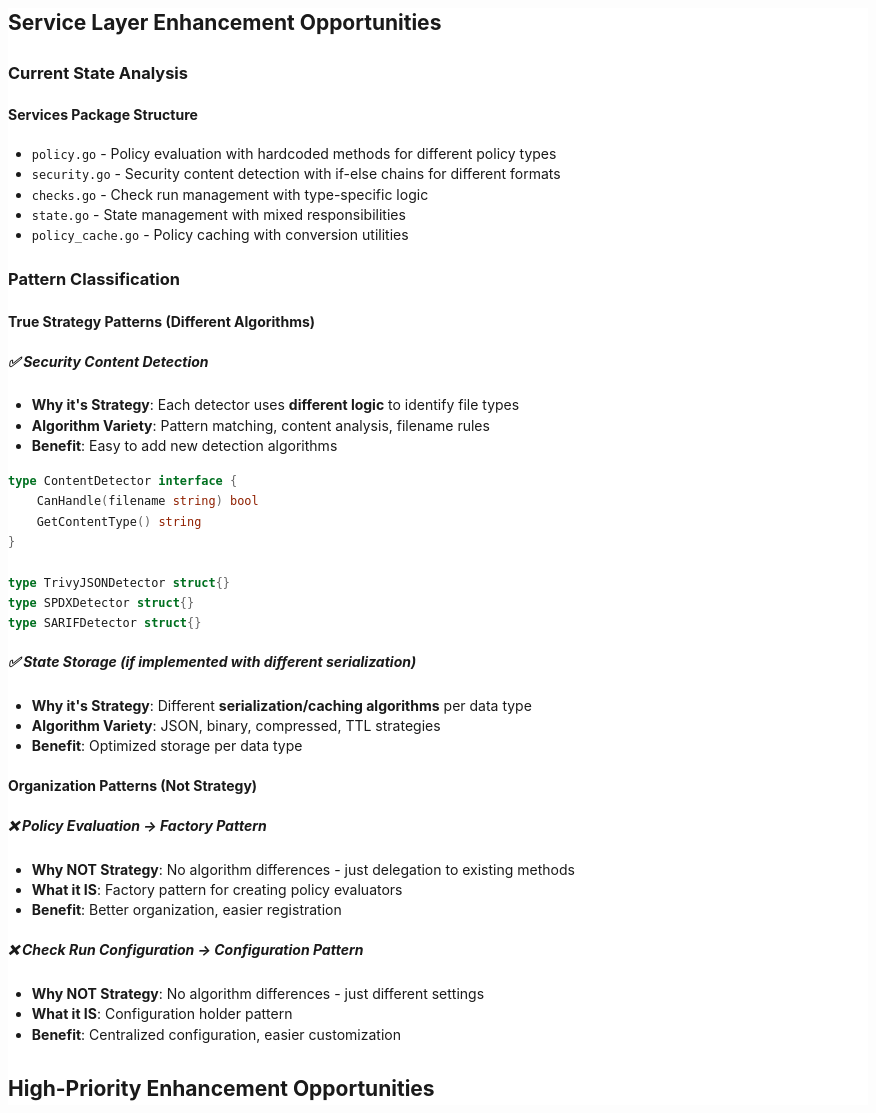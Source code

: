 ## Service Layer Enhancement Opportunities

### Current State Analysis

#### Services Package Structure
- `policy.go` - Policy evaluation with hardcoded methods for different policy types
- `security.go` - Security content detection with if-else chains for different formats
- `checks.go` - Check run management with type-specific logic
- `state.go` - State management with mixed responsibilities
- `policy_cache.go` - Policy caching with conversion utilities

### Pattern Classification

#### True Strategy Patterns (Different Algorithms)

##### ✅ **Security Content Detection**
- **Why it's Strategy**: Each detector uses **different logic** to identify file types
- **Algorithm Variety**: Pattern matching, content analysis, filename rules
- **Benefit**: Easy to add new detection algorithms

```go
type ContentDetector interface {
    CanHandle(filename string) bool
    GetContentType() string
}

type TrivyJSONDetector struct{}
type SPDXDetector struct{}
type SARIFDetector struct{}
```

##### ✅ **State Storage** (if implemented with different serialization)
- **Why it's Strategy**: Different **serialization/caching algorithms** per data type
- **Algorithm Variety**: JSON, binary, compressed, TTL strategies
- **Benefit**: Optimized storage per data type

#### Organization Patterns (Not Strategy)

##### ❌ **Policy Evaluation** → **Factory Pattern**
- **Why NOT Strategy**: No algorithm differences - just delegation to existing methods
- **What it IS**: Factory pattern for creating policy evaluators
- **Benefit**: Better organization, easier registration

##### ❌ **Check Run Configuration** → **Configuration Pattern**
- **Why NOT Strategy**: No algorithm differences - just different settings
- **What it IS**: Configuration holder pattern
- **Benefit**: Centralized configuration, easier customization

## High-Priority Enhancement Opportunities
